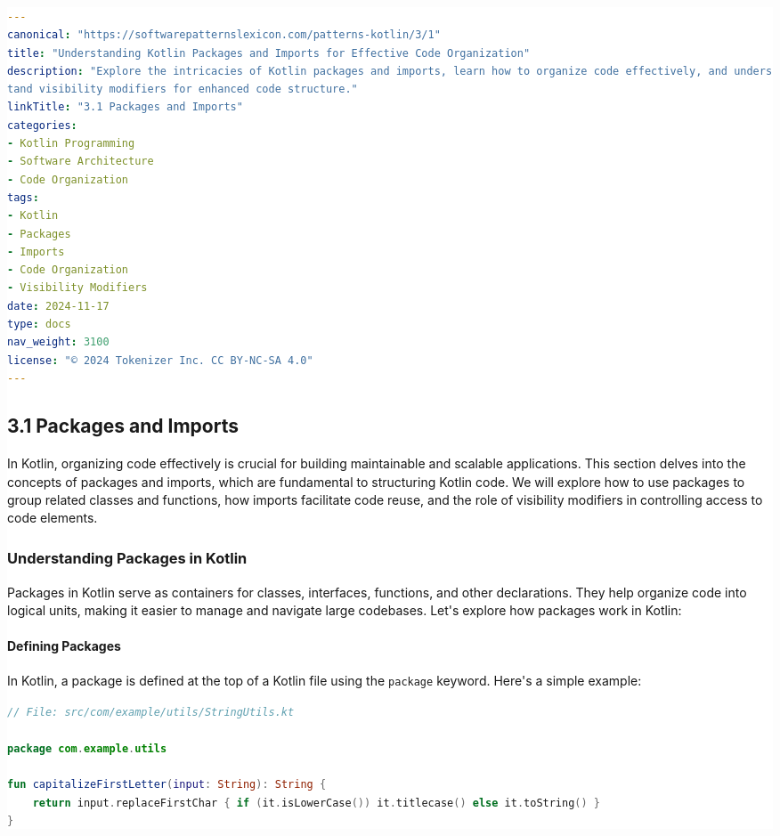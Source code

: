 ```yaml
---
canonical: "https://softwarepatternslexicon.com/patterns-kotlin/3/1"
title: "Understanding Kotlin Packages and Imports for Effective Code Organization"
description: "Explore the intricacies of Kotlin packages and imports, learn how to organize code effectively, and understand visibility modifiers for enhanced code structure."
linkTitle: "3.1 Packages and Imports"
categories:
- Kotlin Programming
- Software Architecture
- Code Organization
tags:
- Kotlin
- Packages
- Imports
- Code Organization
- Visibility Modifiers
date: 2024-11-17
type: docs
nav_weight: 3100
license: "© 2024 Tokenizer Inc. CC BY-NC-SA 4.0"
---
```


## 3.1 Packages and Imports

In Kotlin, organizing code effectively is crucial for building maintainable and scalable applications. This section delves into the concepts of packages and imports, which are fundamental to structuring Kotlin code. We will explore how to use packages to group related classes and functions, how imports facilitate code reuse, and the role of visibility modifiers in controlling access to code elements.

### Understanding Packages in Kotlin

Packages in Kotlin serve as containers for classes, interfaces, functions, and other declarations. They help organize code into logical units, making it easier to manage and navigate large codebases. Let's explore how packages work in Kotlin:

#### Defining Packages

In Kotlin, a package is defined at the top of a Kotlin file using the `package` keyword. Here's a simple example:

```kotlin
// File: src/com/example/utils/StringUtils.kt

package com.example.utils

fun capitalizeFirstLetter(input: String): String {
    return input.replaceFirstChar { if (it.isLowerCase()) it.titlecase() else it.toString() }
}
```
